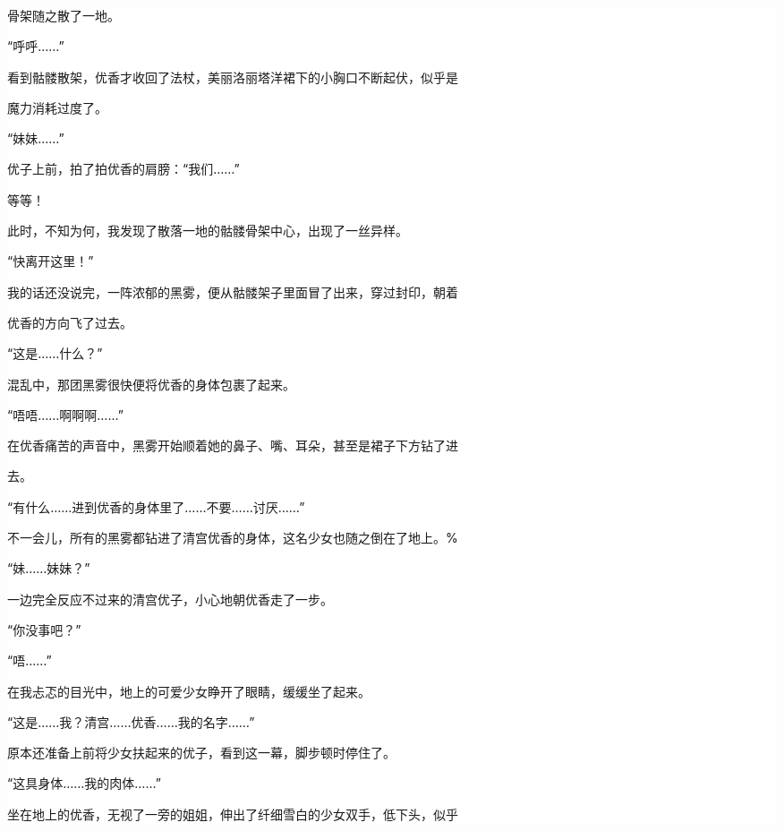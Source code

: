 骨架随之散了一地。

“呼呼……”

看到骷髅散架，优香才收回了法杖，美丽洛丽塔洋裙下的小胸口不断起伏，似乎是

魔力消耗过度了。



“妹妹……”

优子上前，拍了拍优香的肩膀：“我们……”



等等！



此时，不知为何，我发现了散落一地的骷髅骨架中心，出现了一丝异样。

“快离开这里！”



我的话还没说完，一阵浓郁的黑雾，便从骷髅架子里面冒了出来，穿过封印，朝着

优香的方向飞了过去。

“这是……什么？”

混乱中，那团黑雾很快便将优香的身体包裹了起来。

“唔唔……啊啊啊……”

在优香痛苦的声音中，黑雾开始顺着她的鼻子、嘴、耳朵，甚至是裙子下方钻了进

去。

“有什么……进到优香的身体里了……不要……讨厌……”



不一会儿，所有的黑雾都钻进了清宫优香的身体，这名少女也随之倒在了地上。%



“妹……妹妹？”

一边完全反应不过来的清宫优子，小心地朝优香走了一步。

“你没事吧？”



“唔……”

在我忐忑的目光中，地上的可爱少女睁开了眼睛，缓缓坐了起来。

“这是……我？清宫……优香……我的名字……”

原本还准备上前将少女扶起来的优子，看到这一幕，脚步顿时停住了。



“这具身体……我的肉体……”

坐在地上的优香，无视了一旁的姐姐，伸出了纤细雪白的少女双手，低下头，似乎
